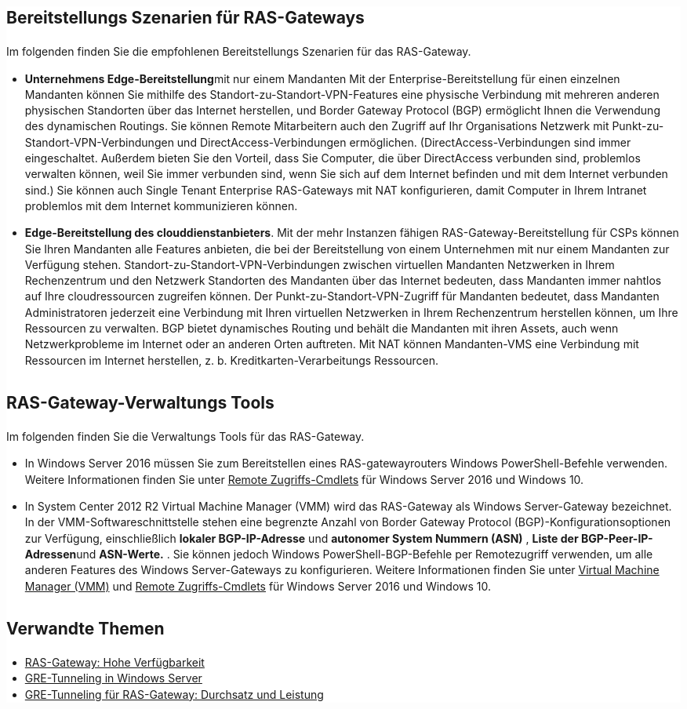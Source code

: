   
## <a name="bkmk_deploy"></a>Bereitstellungs Szenarien für RAS-Gateways  
Im folgenden finden Sie die empfohlenen Bereitstellungs Szenarien für das RAS-Gateway.  
  
-   **Unternehmens Edge-Bereitstellung**mit nur einem Mandanten Mit der Enterprise-Bereitstellung für einen einzelnen Mandanten können Sie mithilfe des Standort-zu-Standort-VPN-Features eine physische Verbindung mit mehreren anderen physischen Standorten über das Internet herstellen, und Border Gateway Protocol (BGP) ermöglicht Ihnen die Verwendung des dynamischen Routings. Sie können Remote Mitarbeitern auch den Zugriff auf Ihr Organisations Netzwerk mit Punkt-zu-Standort-VPN-Verbindungen und DirectAccess-Verbindungen ermöglichen. (DirectAccess-Verbindungen sind immer eingeschaltet. Außerdem bieten Sie den Vorteil, dass Sie Computer, die über DirectAccess verbunden sind, problemlos verwalten können, weil Sie immer verbunden sind, wenn Sie sich auf dem Internet befinden und mit dem Internet verbunden sind.) Sie können auch Single Tenant Enterprise RAS-Gateways mit NAT konfigurieren, damit Computer in Ihrem Intranet problemlos mit dem Internet kommunizieren können.  
  
-   **Edge-Bereitstellung des clouddienstanbieters**. Mit der mehr Instanzen fähigen RAS-Gateway-Bereitstellung für CSPs können Sie Ihren Mandanten alle Features anbieten, die bei der Bereitstellung von einem Unternehmen mit nur einem Mandanten zur Verfügung stehen. Standort-zu-Standort-VPN-Verbindungen zwischen virtuellen Mandanten Netzwerken in Ihrem Rechenzentrum und den Netzwerk Standorten des Mandanten über das Internet bedeuten, dass Mandanten immer nahtlos auf Ihre cloudressourcen zugreifen können. Der Punkt-zu-Standort-VPN-Zugriff für Mandanten bedeutet, dass Mandanten Administratoren jederzeit eine Verbindung mit Ihren virtuellen Netzwerken in Ihrem Rechenzentrum herstellen können, um Ihre Ressourcen zu verwalten. BGP bietet dynamisches Routing und behält die Mandanten mit ihren Assets, auch wenn Netzwerkprobleme im Internet oder an anderen Orten auftreten. Mit NAT können Mandanten-VMS eine Verbindung mit Ressourcen im Internet herstellen, z. b. Kreditkarten-Verarbeitungs Ressourcen.  
  
## <a name="bkmk_manage"></a>RAS-Gateway-Verwaltungs Tools  
Im folgenden finden Sie die Verwaltungs Tools für das RAS-Gateway.  
  
-   In Windows Server 2016 müssen Sie zum Bereitstellen eines RAS-gatewayrouters Windows PowerShell-Befehle verwenden. Weitere Informationen finden Sie unter [Remote Zugriffs-Cmdlets](https://docs.microsoft.com/powershell/module/remoteaccess) für Windows Server 2016 und Windows 10.  
  
-   In System Center 2012 R2 Virtual Machine Manager (VMM) wird das RAS-Gateway als Windows Server-Gateway bezeichnet. In der VMM-Softwareschnittstelle stehen eine begrenzte Anzahl von Border Gateway Protocol (BGP)-Konfigurationsoptionen zur Verfügung, einschließlich **lokaler BGP-IP-Adresse** und **autonomer System Nummern (ASN)** , **Liste der BGP-Peer-IP-Adressen**und **ASN-Werte.** . Sie können jedoch Windows PowerShell-BGP-Befehle per Remotezugriff verwenden, um alle anderen Features des Windows Server-Gateways zu konfigurieren. Weitere Informationen finden Sie unter [Virtual Machine Manager (VMM)](https://technet.microsoft.com/system-center-docs/vmm/vmm) und [Remote Zugriffs-Cmdlets](https://technet.microsoft.com/library/hh918399.aspx) für Windows Server 2016 und Windows 10.  
  
## <a name="related-topics"></a>Verwandte Themen
- [RAS-Gateway: Hohe Verfügbarkeit](../../../networking/sdn/technologies/network-function-virtualization/RAS-Gateway-High-Availability.md)  
- [GRE-Tunneling in Windows Server](gre-tunneling-windows-server.md)
- [GRE-Tunneling für RAS-Gateway: Durchsatz und Leistung](RAS-Gateway-GRE-Perf.md)
